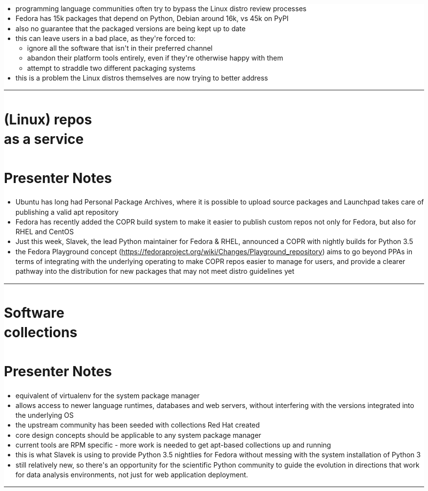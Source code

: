 * programming language communities often try to bypass the Linux distro
  review processes
* Fedora has 15k packages that depend on Python, Debian around 16k,
  vs 45k on PyPI
* also no guarantee that the packaged versions are being kept up to date
* this can leave users in a bad place, as they're forced to:
    * ignore all the software that isn't in their preferred channel
    * abandon their platform tools entirely, even if they're otherwise
      happy with them
    * attempt to straddle two different packaging systems
* this is a problem the Linux distros themselves are now trying to better
  address

---

# (Linux) repos<br/>as a service

# Presenter Notes

* Ubuntu has long had Personal Package Archives, where it is possible to
  upload source packages and Launchpad takes care of publishing a valid
  apt repository
* Fedora has recently added the COPR build system to make it easier to
  publish custom repos not only for Fedora, but also for RHEL and CentOS
* Just this week, Slavek, the lead Python maintainer for Fedora & RHEL,
  announced a COPR with nightly builds for Python 3.5
* the Fedora Playground concept
  (https://fedoraproject.org/wiki/Changes/Playground_repository) aims to
  go beyond PPAs in terms of integrating with the underlying operating
  to make COPR repos easier to manage for users, and provide a clearer
  pathway into the distribution for new packages that may not meet distro
  guidelines yet

---

# Software<br/>collections

# Presenter Notes

* equivalent of virtualenv for the system package manager
* allows access to newer language runtimes, databases and web servers,
  without interfering with the versions integrated into the underlying OS
* the upstream community has been seeded with collections Red Hat created
* core design concepts should be applicable to any system package manager
* current tools are RPM specific - more work is needed to get
  apt-based collections up and running
* this is what Slavek is using to provide Python 3.5 nightlies for Fedora
  without messing with the system installation of Python 3
* still relatively new, so there's an opportunity for the
  scientific Python community to guide the evolution in
  directions that work for data analysis environments, not just for web
  application deployment.

---